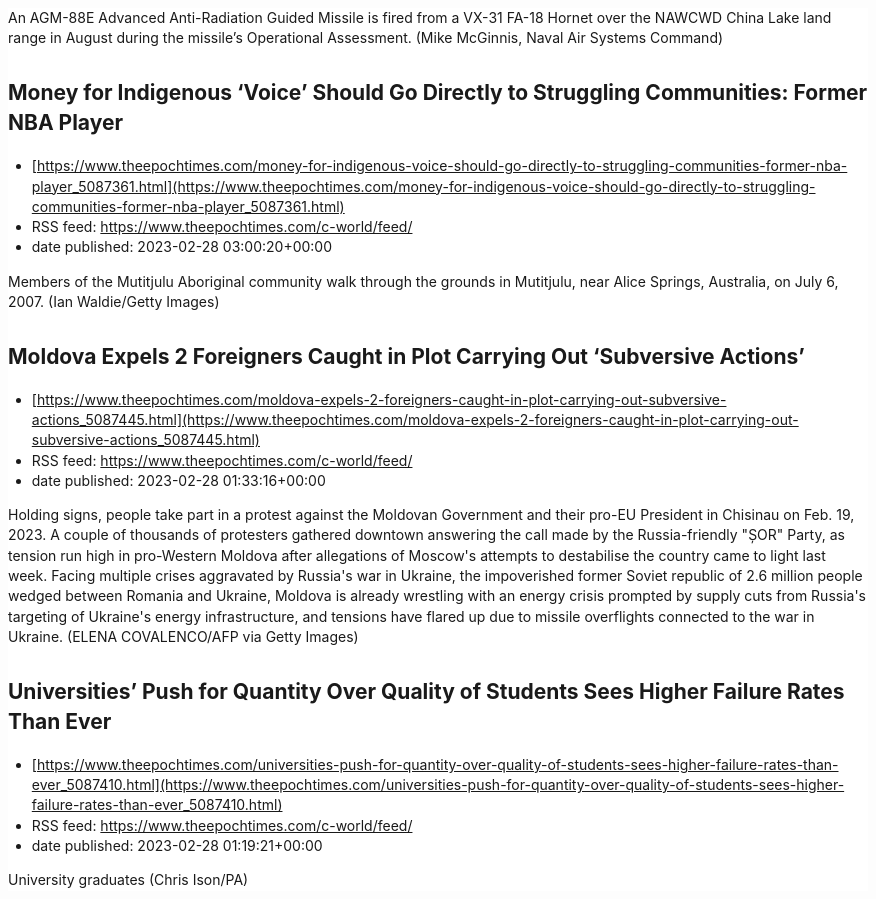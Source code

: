 An AGM-88E Advanced Anti-Radiation Guided Missile is fired from a VX-31 FA-18 Hornet over the NAWCWD China Lake land range in August during the missile’s Operational Assessment.
(Mike McGinnis, Naval Air Systems Command)

## Money for Indigenous ‘Voice’ Should Go Directly to Struggling Communities: Former NBA Player
 - [https://www.theepochtimes.com/money-for-indigenous-voice-should-go-directly-to-struggling-communities-former-nba-player_5087361.html](https://www.theepochtimes.com/money-for-indigenous-voice-should-go-directly-to-struggling-communities-former-nba-player_5087361.html)
 - RSS feed: https://www.theepochtimes.com/c-world/feed/
 - date published: 2023-02-28 03:00:20+00:00

Members of the Mutitjulu Aboriginal community walk through the grounds in Mutitjulu, near Alice Springs, Australia, on July 6, 2007. (Ian Waldie/Getty Images)

## Moldova Expels 2 Foreigners Caught in Plot Carrying Out ‘Subversive Actions’
 - [https://www.theepochtimes.com/moldova-expels-2-foreigners-caught-in-plot-carrying-out-subversive-actions_5087445.html](https://www.theepochtimes.com/moldova-expels-2-foreigners-caught-in-plot-carrying-out-subversive-actions_5087445.html)
 - RSS feed: https://www.theepochtimes.com/c-world/feed/
 - date published: 2023-02-28 01:33:16+00:00

Holding signs, people take part in a protest against the Moldovan Government and their pro-EU President in Chisinau on Feb. 19, 2023. A couple of thousands of protesters gathered downtown answering the call made by the Russia-friendly "ȘOR" Party, as tension run high in pro-Western Moldova after allegations of Moscow's attempts to destabilise the country came to light last week. Facing multiple crises aggravated by Russia's war in Ukraine, the impoverished former Soviet republic of 2.6 million people wedged between Romania and Ukraine, Moldova is already wrestling with an energy crisis prompted by supply cuts from Russia's targeting of Ukraine's energy infrastructure, and tensions have flared up due to missile overflights connected to the war in Ukraine. (ELENA COVALENCO/AFP via Getty Images)

## Universities’ Push for Quantity Over Quality of Students Sees Higher Failure Rates Than Ever
 - [https://www.theepochtimes.com/universities-push-for-quantity-over-quality-of-students-sees-higher-failure-rates-than-ever_5087410.html](https://www.theepochtimes.com/universities-push-for-quantity-over-quality-of-students-sees-higher-failure-rates-than-ever_5087410.html)
 - RSS feed: https://www.theepochtimes.com/c-world/feed/
 - date published: 2023-02-28 01:19:21+00:00

University graduates (Chris Ison/PA)

